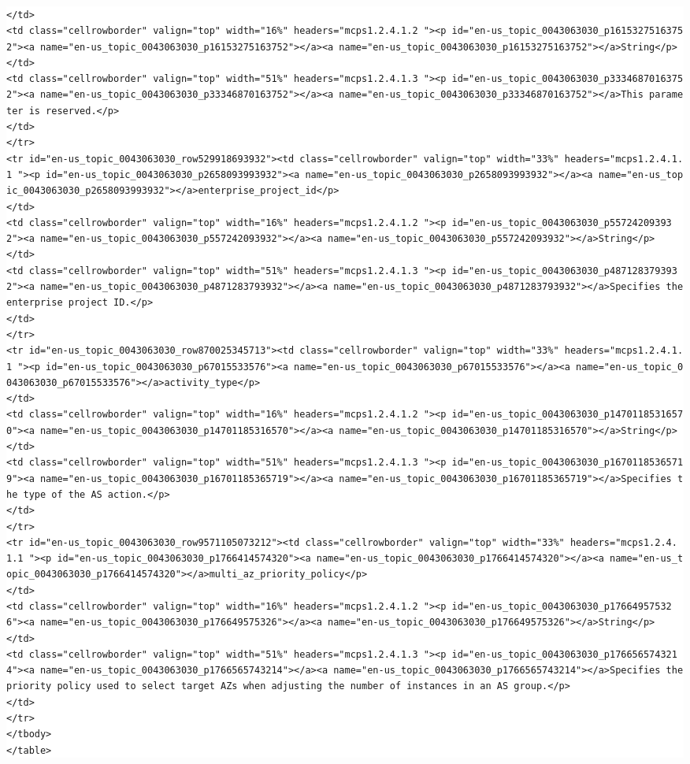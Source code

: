     </td>
    <td class="cellrowborder" valign="top" width="16%" headers="mcps1.2.4.1.2 "><p id="en-us_topic_0043063030_p16153275163752"><a name="en-us_topic_0043063030_p16153275163752"></a><a name="en-us_topic_0043063030_p16153275163752"></a>String</p>
    </td>
    <td class="cellrowborder" valign="top" width="51%" headers="mcps1.2.4.1.3 "><p id="en-us_topic_0043063030_p33346870163752"><a name="en-us_topic_0043063030_p33346870163752"></a><a name="en-us_topic_0043063030_p33346870163752"></a>This parameter is reserved.</p>
    </td>
    </tr>
    <tr id="en-us_topic_0043063030_row529918693932"><td class="cellrowborder" valign="top" width="33%" headers="mcps1.2.4.1.1 "><p id="en-us_topic_0043063030_p2658093993932"><a name="en-us_topic_0043063030_p2658093993932"></a><a name="en-us_topic_0043063030_p2658093993932"></a>enterprise_project_id</p>
    </td>
    <td class="cellrowborder" valign="top" width="16%" headers="mcps1.2.4.1.2 "><p id="en-us_topic_0043063030_p557242093932"><a name="en-us_topic_0043063030_p557242093932"></a><a name="en-us_topic_0043063030_p557242093932"></a>String</p>
    </td>
    <td class="cellrowborder" valign="top" width="51%" headers="mcps1.2.4.1.3 "><p id="en-us_topic_0043063030_p4871283793932"><a name="en-us_topic_0043063030_p4871283793932"></a><a name="en-us_topic_0043063030_p4871283793932"></a>Specifies the enterprise project ID.</p>
    </td>
    </tr>
    <tr id="en-us_topic_0043063030_row870025345713"><td class="cellrowborder" valign="top" width="33%" headers="mcps1.2.4.1.1 "><p id="en-us_topic_0043063030_p67015533576"><a name="en-us_topic_0043063030_p67015533576"></a><a name="en-us_topic_0043063030_p67015533576"></a>activity_type</p>
    </td>
    <td class="cellrowborder" valign="top" width="16%" headers="mcps1.2.4.1.2 "><p id="en-us_topic_0043063030_p14701185316570"><a name="en-us_topic_0043063030_p14701185316570"></a><a name="en-us_topic_0043063030_p14701185316570"></a>String</p>
    </td>
    <td class="cellrowborder" valign="top" width="51%" headers="mcps1.2.4.1.3 "><p id="en-us_topic_0043063030_p16701185365719"><a name="en-us_topic_0043063030_p16701185365719"></a><a name="en-us_topic_0043063030_p16701185365719"></a>Specifies the type of the AS action.</p>
    </td>
    </tr>
    <tr id="en-us_topic_0043063030_row9571105073212"><td class="cellrowborder" valign="top" width="33%" headers="mcps1.2.4.1.1 "><p id="en-us_topic_0043063030_p1766414574320"><a name="en-us_topic_0043063030_p1766414574320"></a><a name="en-us_topic_0043063030_p1766414574320"></a>multi_az_priority_policy</p>
    </td>
    <td class="cellrowborder" valign="top" width="16%" headers="mcps1.2.4.1.2 "><p id="en-us_topic_0043063030_p176649575326"><a name="en-us_topic_0043063030_p176649575326"></a><a name="en-us_topic_0043063030_p176649575326"></a>String</p>
    </td>
    <td class="cellrowborder" valign="top" width="51%" headers="mcps1.2.4.1.3 "><p id="en-us_topic_0043063030_p1766565743214"><a name="en-us_topic_0043063030_p1766565743214"></a><a name="en-us_topic_0043063030_p1766565743214"></a>Specifies the priority policy used to select target AZs when adjusting the number of instances in an AS group.</p>
    </td>
    </tr>
    </tbody>
    </table>
